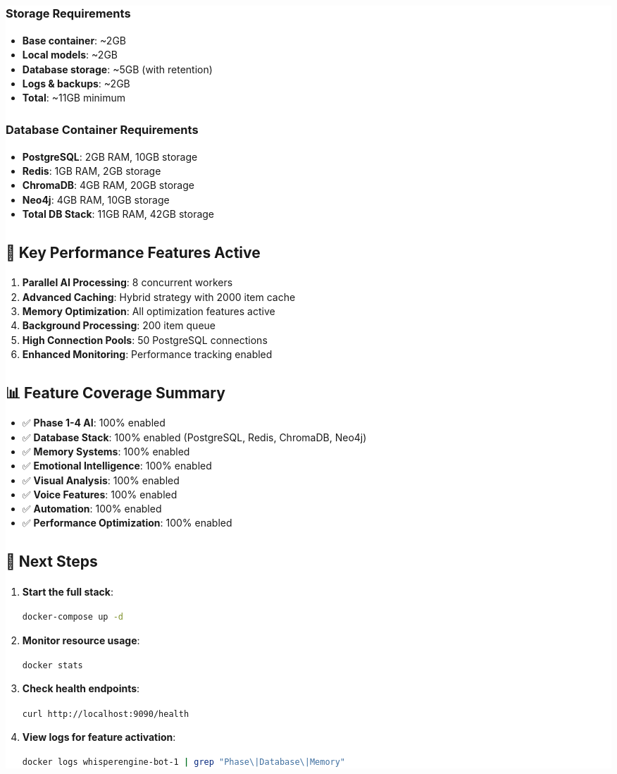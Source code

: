 ### **Storage Requirements**
- **Base container**: ~2GB
- **Local models**: ~2GB
- **Database storage**: ~5GB (with retention)
- **Logs & backups**: ~2GB
- **Total**: ~11GB minimum

### **Database Container Requirements**
- **PostgreSQL**: 2GB RAM, 10GB storage
- **Redis**: 1GB RAM, 2GB storage
- **ChromaDB**: 4GB RAM, 20GB storage
- **Neo4j**: 4GB RAM, 10GB storage
- **Total DB Stack**: 11GB RAM, 42GB storage

## 🎯 Key Performance Features Active

1. **Parallel AI Processing**: 8 concurrent workers
2. **Advanced Caching**: Hybrid strategy with 2000 item cache
3. **Memory Optimization**: All optimization features active
4. **Background Processing**: 200 item queue
5. **High Connection Pools**: 50 PostgreSQL connections
6. **Enhanced Monitoring**: Performance tracking enabled

## 📊 Feature Coverage Summary

- ✅ **Phase 1-4 AI**: 100% enabled
- ✅ **Database Stack**: 100% enabled (PostgreSQL, Redis, ChromaDB, Neo4j)
- ✅ **Memory Systems**: 100% enabled
- ✅ **Emotional Intelligence**: 100% enabled
- ✅ **Visual Analysis**: 100% enabled
- ✅ **Voice Features**: 100% enabled
- ✅ **Automation**: 100% enabled
- ✅ **Performance Optimization**: 100% enabled

## 🚀 Next Steps

1. **Start the full stack**:
   ```bash
   docker-compose up -d
   ```

2. **Monitor resource usage**:
   ```bash
   docker stats
   ```

3. **Check health endpoints**:
   ```bash
   curl http://localhost:9090/health
   ```

4. **View logs for feature activation**:
   ```bash
   docker logs whisperengine-bot-1 | grep "Phase\|Database\|Memory"
   ```

